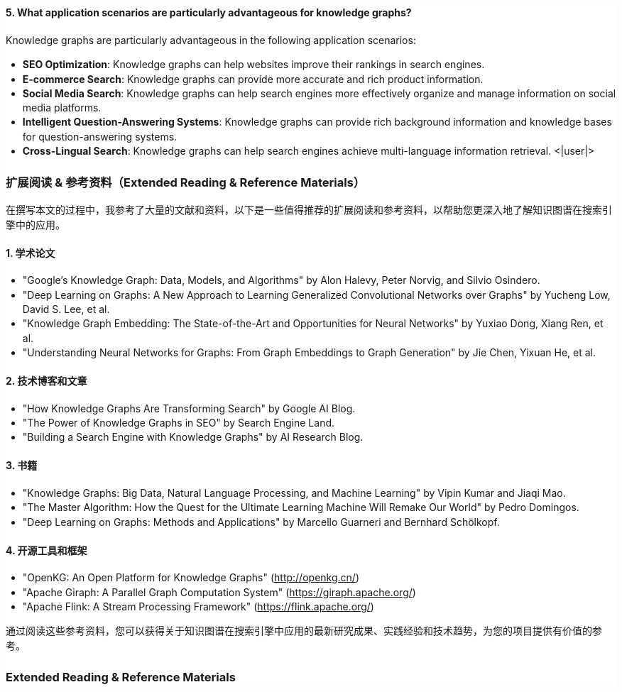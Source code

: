 #### 5. What application scenarios are particularly advantageous for knowledge graphs?

Knowledge graphs are particularly advantageous in the following application scenarios:

- **SEO Optimization**: Knowledge graphs can help websites improve their rankings in search engines.
- **E-commerce Search**: Knowledge graphs can provide more accurate and rich product information.
- **Social Media Search**: Knowledge graphs can help search engines more effectively organize and manage information on social media platforms.
- **Intelligent Question-Answering Systems**: Knowledge graphs can provide rich background information and knowledge bases for question-answering systems.
- **Cross-Lingual Search**: Knowledge graphs can help search engines achieve multi-language information retrieval. <|user|>

### 扩展阅读 & 参考资料（Extended Reading & Reference Materials）

在撰写本文的过程中，我参考了大量的文献和资料，以下是一些值得推荐的扩展阅读和参考资料，以帮助您更深入地了解知识图谱在搜索引擎中的应用。

#### 1. 学术论文

- "Google’s Knowledge Graph: Data, Models, and Algorithms" by Alon Halevy, Peter Norvig, and Silvio Osindero.
- "Deep Learning on Graphs: A New Approach to Learning Generalized Convolutional Networks over Graphs" by Yucheng Low, David S. Lee, et al.
- "Knowledge Graph Embedding: The State-of-the-Art and Opportunities for Neural Networks" by Yuxiao Dong, Xiang Ren, et al.
- "Understanding Neural Networks for Graphs: From Graph Embeddings to Graph Generation" by Jie Chen, Yixuan He, et al.

#### 2. 技术博客和文章

- "How Knowledge Graphs Are Transforming Search" by Google AI Blog.
- "The Power of Knowledge Graphs in SEO" by Search Engine Land.
- "Building a Search Engine with Knowledge Graphs" by AI Research Blog.

#### 3. 书籍

- "Knowledge Graphs: Big Data, Natural Language Processing, and Machine Learning" by Vipin Kumar and Jiaqi Mao.
- "The Master Algorithm: How the Quest for the Ultimate Learning Machine Will Remake Our World" by Pedro Domingos.
- "Deep Learning on Graphs: Methods and Applications" by Marcello Guarneri and Bernhard Schölkopf.

#### 4. 开源工具和框架

- "OpenKG: An Open Platform for Knowledge Graphs" (http://openkg.cn/)
- "Apache Giraph: A Parallel Graph Computation System" (https://giraph.apache.org/)
- "Apache Flink: A Stream Processing Framework" (https://flink.apache.org/)

通过阅读这些参考资料，您可以获得关于知识图谱在搜索引擎中应用的最新研究成果、实践经验和技术趋势，为您的项目提供有价值的参考。

### Extended Reading & Reference Materials
